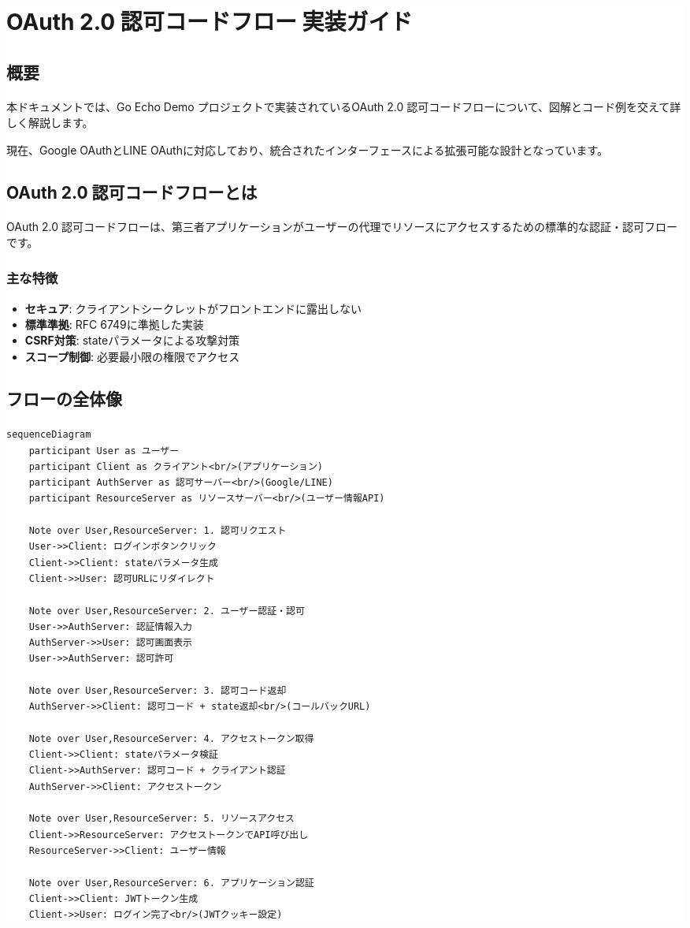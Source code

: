 # OAuth 2.0 認可コードフロー 実装ガイド

## 概要

本ドキュメントでは、Go Echo Demo プロジェクトで実装されているOAuth 2.0 認可コードフローについて、図解とコード例を交えて詳しく解説します。

現在、Google OAuthとLINE OAuthに対応しており、統合されたインターフェースによる拡張可能な設計となっています。

## OAuth 2.0 認可コードフローとは

OAuth 2.0 認可コードフローは、第三者アプリケーションがユーザーの代理でリソースにアクセスするための標準的な認証・認可フローです。

### 主な特徴

- **セキュア**: クライアントシークレットがフロントエンドに露出しない
- **標準準拠**: RFC 6749に準拠した実装
- **CSRF対策**: stateパラメータによる攻撃対策
- **スコープ制御**: 必要最小限の権限でアクセス

## フローの全体像

```mermaid
sequenceDiagram
    participant User as ユーザー
    participant Client as クライアント<br/>(アプリケーション)
    participant AuthServer as 認可サーバー<br/>(Google/LINE)
    participant ResourceServer as リソースサーバー<br/>(ユーザー情報API)

    Note over User,ResourceServer: 1. 認可リクエスト
    User->>Client: ログインボタンクリック
    Client->>Client: stateパラメータ生成
    Client->>User: 認可URLにリダイレクト

    Note over User,ResourceServer: 2. ユーザー認証・認可
    User->>AuthServer: 認証情報入力
    AuthServer->>User: 認可画面表示
    User->>AuthServer: 認可許可

    Note over User,ResourceServer: 3. 認可コード返却
    AuthServer->>Client: 認可コード + state返却<br/>(コールバックURL)

    Note over User,ResourceServer: 4. アクセストークン取得
    Client->>Client: stateパラメータ検証
    Client->>AuthServer: 認可コード + クライアント認証
    AuthServer->>Client: アクセストークン

    Note over User,ResourceServer: 5. リソースアクセス
    Client->>ResourceServer: アクセストークンでAPI呼び出し
    ResourceServer->>Client: ユーザー情報

    Note over User,ResourceServer: 6. アプリケーション認証
    Client->>Client: JWTトークン生成
    Client->>User: ログイン完了<br/>(JWTクッキー設定)
```
